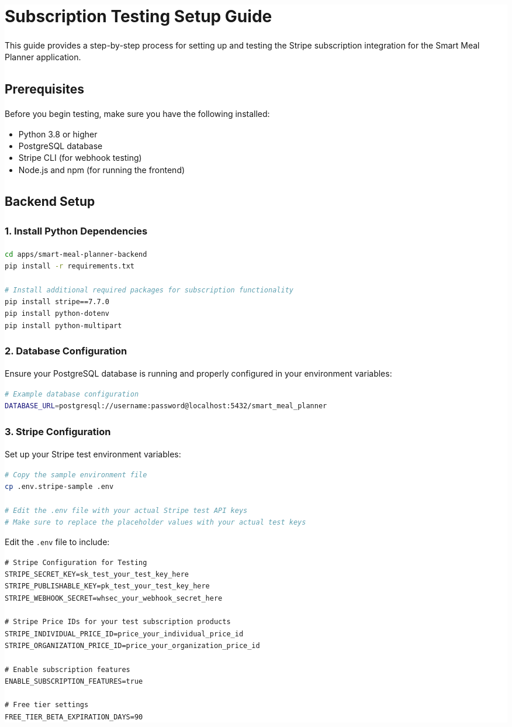 # Subscription Testing Setup Guide

This guide provides a step-by-step process for setting up and testing the Stripe subscription integration for the Smart Meal Planner application.

## Prerequisites

Before you begin testing, make sure you have the following installed:

- Python 3.8 or higher
- PostgreSQL database
- Stripe CLI (for webhook testing)
- Node.js and npm (for running the frontend)

## Backend Setup

### 1. Install Python Dependencies

```bash
cd apps/smart-meal-planner-backend
pip install -r requirements.txt

# Install additional required packages for subscription functionality
pip install stripe==7.7.0
pip install python-dotenv
pip install python-multipart
```

### 2. Database Configuration

Ensure your PostgreSQL database is running and properly configured in your environment variables:

```bash
# Example database configuration
DATABASE_URL=postgresql://username:password@localhost:5432/smart_meal_planner
```

### 3. Stripe Configuration

Set up your Stripe test environment variables:

```bash
# Copy the sample environment file
cp .env.stripe-sample .env

# Edit the .env file with your actual Stripe test API keys
# Make sure to replace the placeholder values with your actual test keys
```

Edit the `.env` file to include:

```
# Stripe Configuration for Testing
STRIPE_SECRET_KEY=sk_test_your_test_key_here
STRIPE_PUBLISHABLE_KEY=pk_test_your_test_key_here
STRIPE_WEBHOOK_SECRET=whsec_your_webhook_secret_here

# Stripe Price IDs for your test subscription products
STRIPE_INDIVIDUAL_PRICE_ID=price_your_individual_price_id
STRIPE_ORGANIZATION_PRICE_ID=price_your_organization_price_id

# Enable subscription features
ENABLE_SUBSCRIPTION_FEATURES=true

# Free tier settings
FREE_TIER_BETA_EXPIRATION_DAYS=90
```